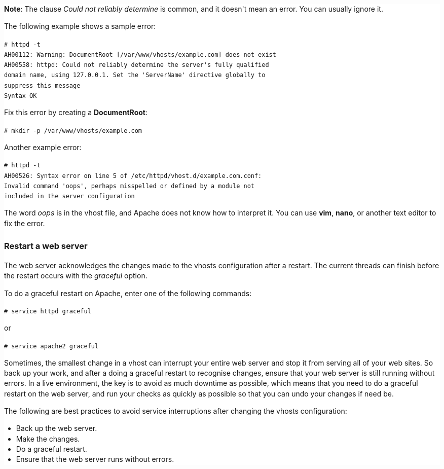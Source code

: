 **Note**: The clause *Could not reliably determine* is common, and it doesn't
mean an error. You can usually ignore it.

The following example shows a sample error:

    # httpd -t
    AH00112: Warning: DocumentRoot [/var/www/vhosts/example.com] does not exist
    AH00558: httpd: Could not reliably determine the server's fully qualified
    domain name, using 127.0.0.1. Set the 'ServerName' directive globally to
    suppress this message
    Syntax OK

Fix this error by creating a **DocumentRoot**:

    # mkdir -p /var/www/vhosts/example.com

Another example error:

    # httpd -t
    AH00526: Syntax error on line 5 of /etc/httpd/vhost.d/example.com.conf:
    Invalid command 'oops', perhaps misspelled or defined by a module not
    included in the server configuration

The word *oops* is in the vhost file, and Apache does not know how to interpret it.
You can use **vim**, **nano**, or another text editor to fix the error.

### Restart a web server

The web server acknowledges the changes made to the vhosts configuration after a restart.
The current threads can finish before the restart occurs with the *graceful* option.

To do a graceful restart on Apache, enter one of the following commands:

    # service httpd graceful

or

    # service apache2 graceful

Sometimes, the smallest change in a vhost can interrupt your entire web server and stop it from serving all of your web sites. So back up your work, and after a doing a graceful restart to recognise changes, ensure that your web server is still running without errors. In a live environment, the key is to avoid as much downtime as possible, which means that you need to do a graceful restart on the web server, and run your checks as quickly as possible so that you can undo your changes if need be.

The following are best practices to avoid service interruptions after
changing the vhosts configuration:

- Back up the web server.
- Make the changes.
- Do a graceful restart.
- Ensure that the web server runs without errors.
